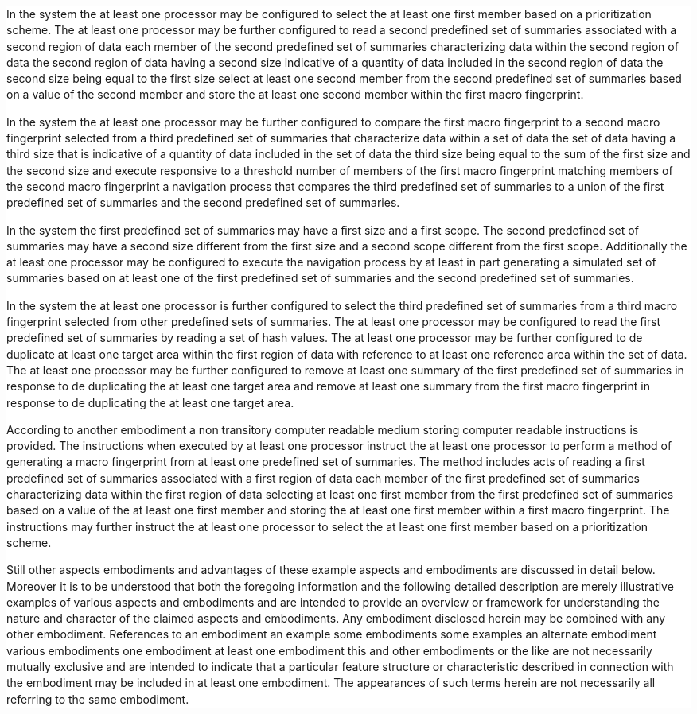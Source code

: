 In the system the at least one processor may be configured to select the at least one first member based on a prioritization scheme. The at least one processor may be further configured to read a second predefined set of summaries associated with a second region of data each member of the second predefined set of summaries characterizing data within the second region of data the second region of data having a second size indicative of a quantity of data included in the second region of data the second size being equal to the first size select at least one second member from the second predefined set of summaries based on a value of the second member and store the at least one second member within the first macro fingerprint.

In the system the at least one processor may be further configured to compare the first macro fingerprint to a second macro fingerprint selected from a third predefined set of summaries that characterize data within a set of data the set of data having a third size that is indicative of a quantity of data included in the set of data the third size being equal to the sum of the first size and the second size and execute responsive to a threshold number of members of the first macro fingerprint matching members of the second macro fingerprint a navigation process that compares the third predefined set of summaries to a union of the first predefined set of summaries and the second predefined set of summaries.

In the system the first predefined set of summaries may have a first size and a first scope. The second predefined set of summaries may have a second size different from the first size and a second scope different from the first scope. Additionally the at least one processor may be configured to execute the navigation process by at least in part generating a simulated set of summaries based on at least one of the first predefined set of summaries and the second predefined set of summaries.

In the system the at least one processor is further configured to select the third predefined set of summaries from a third macro fingerprint selected from other predefined sets of summaries. The at least one processor may be configured to read the first predefined set of summaries by reading a set of hash values. The at least one processor may be further configured to de duplicate at least one target area within the first region of data with reference to at least one reference area within the set of data. The at least one processor may be further configured to remove at least one summary of the first predefined set of summaries in response to de duplicating the at least one target area and remove at least one summary from the first macro fingerprint in response to de duplicating the at least one target area.

According to another embodiment a non transitory computer readable medium storing computer readable instructions is provided. The instructions when executed by at least one processor instruct the at least one processor to perform a method of generating a macro fingerprint from at least one predefined set of summaries. The method includes acts of reading a first predefined set of summaries associated with a first region of data each member of the first predefined set of summaries characterizing data within the first region of data selecting at least one first member from the first predefined set of summaries based on a value of the at least one first member and storing the at least one first member within a first macro fingerprint. The instructions may further instruct the at least one processor to select the at least one first member based on a prioritization scheme.

Still other aspects embodiments and advantages of these example aspects and embodiments are discussed in detail below. Moreover it is to be understood that both the foregoing information and the following detailed description are merely illustrative examples of various aspects and embodiments and are intended to provide an overview or framework for understanding the nature and character of the claimed aspects and embodiments. Any embodiment disclosed herein may be combined with any other embodiment. References to an embodiment an example some embodiments some examples an alternate embodiment various embodiments one embodiment at least one embodiment this and other embodiments or the like are not necessarily mutually exclusive and are intended to indicate that a particular feature structure or characteristic described in connection with the embodiment may be included in at least one embodiment. The appearances of such terms herein are not necessarily all referring to the same embodiment.
